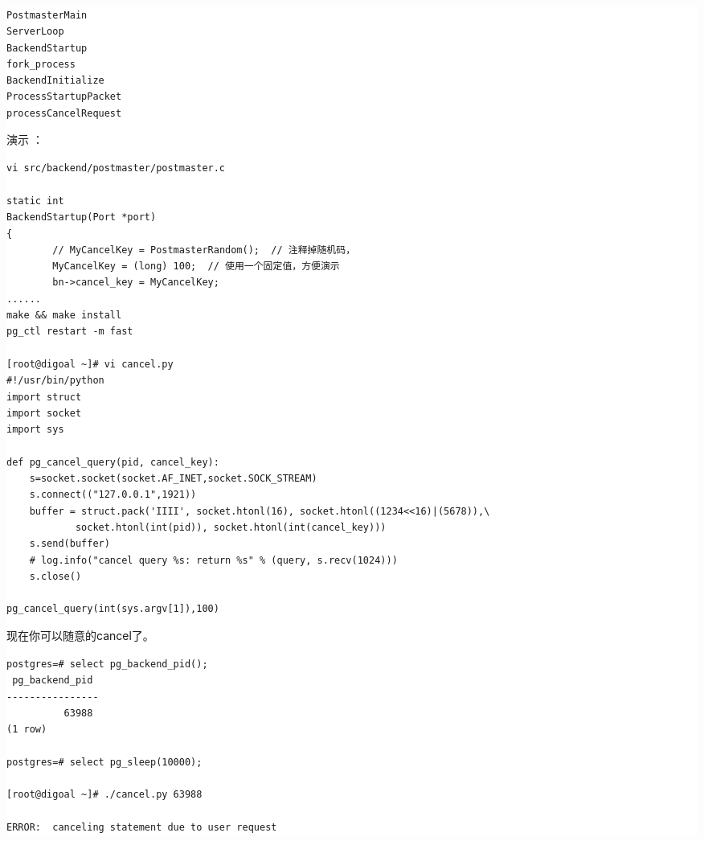 ```  
PostmasterMain  
ServerLoop  
BackendStartup  
fork_process  
BackendInitialize  
ProcessStartupPacket  
processCancelRequest  
```  
  
演示 ：   
  
```  
vi src/backend/postmaster/postmaster.c  
  
static int  
BackendStartup(Port *port)  
{  
        // MyCancelKey = PostmasterRandom();  // 注释掉随机码，  
        MyCancelKey = (long) 100;  // 使用一个固定值，方便演示  
        bn->cancel_key = MyCancelKey;  
......  
make && make install  
pg_ctl restart -m fast  
  
[root@digoal ~]# vi cancel.py   
#!/usr/bin/python  
import struct  
import socket  
import sys  
  
def pg_cancel_query(pid, cancel_key):  
    s=socket.socket(socket.AF_INET,socket.SOCK_STREAM)  
    s.connect(("127.0.0.1",1921))  
    buffer = struct.pack('IIII', socket.htonl(16), socket.htonl((1234<<16)|(5678)),\  
            socket.htonl(int(pid)), socket.htonl(int(cancel_key)))  
    s.send(buffer)  
    # log.info("cancel query %s: return %s" % (query, s.recv(1024)))  
    s.close()   
  
pg_cancel_query(int(sys.argv[1]),100)  
```  
  
现在你可以随意的cancel了。  
  
```  
postgres=# select pg_backend_pid();  
 pg_backend_pid   
----------------  
          63988  
(1 row)  
  
postgres=# select pg_sleep(10000);  
  
[root@digoal ~]# ./cancel.py 63988  
  
ERROR:  canceling statement due to user request  
```  
  